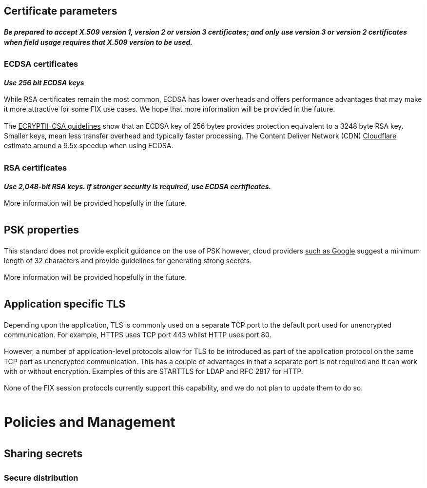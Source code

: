 ## Certificate parameters

***Be prepared to accept X.509 version 1, version 2 or version 3 certificates; and only use version 3 or version 2 certificates when field usage requires that X.509 version to be used.***

### ECDSA certificates

***Use 256 bit ECDSA keys***

While RSA certificates remain the most common, ECDSA has lower overheads and offers performance advantages that may make it more attractive for some FIX use cases. We hope that more information will be provided in the future.

The [ECRYPTII-CSA guidelines](https://www.keylength.com/en/3/) show that an ECDSA key of 256 bytes provides protection equivalent to a 3248 byte RSA key. Smaller keys, mean less transfer overhead and typically faster processing. The Content Deliver Network (CDN) [Cloudflare estimate around a 9.5x](https://blog.cloudflare.com/ecdsa-the-digital-signature-algorithm-of-a-better-internet/) speedup when using ECDSA.

### RSA certificates

***Use 2,048-bit RSA keys. If stronger security is required, use ECDSA certificates.***

More information will be provided hopefully in the future.

## PSK properties

This standard does not provide explicit guidance on the use of PSK however, cloud providers [such as Google](https://cloud.google.com/network-connectivity/docs/vpn/how-to/generating-pre-shared-key) suggest a minimum length of 32 characters and provide guidelines for generating strong secrets.

More information will be provided hopefully in the future.

## Application specific TLS

Depending upon the application, TLS is commonly used on a separate TCP port to the default port used for unencrypted communication. For example, HTTPS uses TCP port 443 whilst HTTP uses port 80.

However, a number of application-level protocols allow for TLS to be introduced as part of the application protocol on the same TCP port as unencrypted communication. This has a couple of advantages in that a separate port is not required and it can work with or without encryption. Examples of this are STARTTLS for LDAP and RFC 2817 for HTTP.

None of the FIX session protocols currently support this capability, and we do not plan to update them to do so.

# Policies and Management

## Sharing secrets

### Secure distribution
